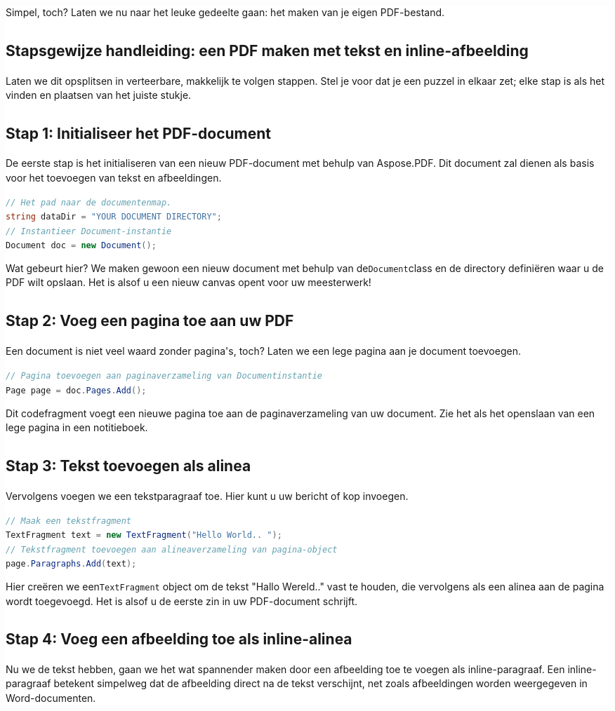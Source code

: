 Simpel, toch? Laten we nu naar het leuke gedeelte gaan: het maken van je eigen PDF-bestand.

## Stapsgewijze handleiding: een PDF maken met tekst en inline-afbeelding

Laten we dit opsplitsen in verteerbare, makkelijk te volgen stappen. Stel je voor dat je een puzzel in elkaar zet; elke stap is als het vinden en plaatsen van het juiste stukje.

## Stap 1: Initialiseer het PDF-document

De eerste stap is het initialiseren van een nieuw PDF-document met behulp van Aspose.PDF. Dit document zal dienen als basis voor het toevoegen van tekst en afbeeldingen.

```csharp
// Het pad naar de documentenmap.
string dataDir = "YOUR DOCUMENT DIRECTORY";
// Instantieer Document-instantie
Document doc = new Document();
```

 Wat gebeurt hier? We maken gewoon een nieuw document met behulp van de`Document`class en de directory definiëren waar u de PDF wilt opslaan. Het is alsof u een nieuw canvas opent voor uw meesterwerk!

## Stap 2: Voeg een pagina toe aan uw PDF

Een document is niet veel waard zonder pagina's, toch? Laten we een lege pagina aan je document toevoegen.

```csharp
// Pagina toevoegen aan paginaverzameling van Documentinstantie
Page page = doc.Pages.Add();
```

Dit codefragment voegt een nieuwe pagina toe aan de paginaverzameling van uw document. Zie het als het openslaan van een lege pagina in een notitieboek.

## Stap 3: Tekst toevoegen als alinea

Vervolgens voegen we een tekstparagraaf toe. Hier kunt u uw bericht of kop invoegen.

```csharp
// Maak een tekstfragment
TextFragment text = new TextFragment("Hello World.. ");
// Tekstfragment toevoegen aan alineaverzameling van pagina-object
page.Paragraphs.Add(text);
```

 Hier creëren we een`TextFragment` object om de tekst "Hallo Wereld.." vast te houden, die vervolgens als een alinea aan de pagina wordt toegevoegd. Het is alsof u de eerste zin in uw PDF-document schrijft.

## Stap 4: Voeg een afbeelding toe als inline-alinea

Nu we de tekst hebben, gaan we het wat spannender maken door een afbeelding toe te voegen als inline-paragraaf. Een inline-paragraaf betekent simpelweg dat de afbeelding direct na de tekst verschijnt, net zoals afbeeldingen worden weergegeven in Word-documenten.
